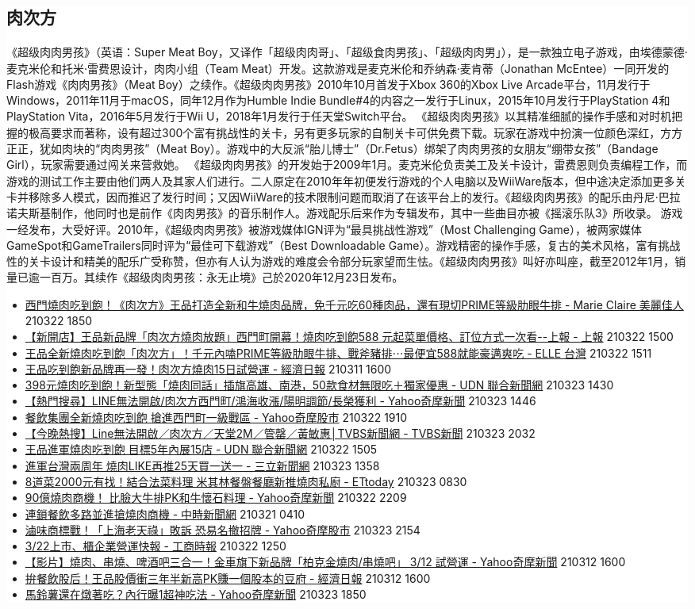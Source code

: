 ## 肉次方

《超级肉肉男孩》（英语：Super Meat Boy，又译作「超级肉肉哥」、「超级食肉男孩」、「超级肉肉男」），是一款独立电子游戏，由埃德蒙德·麦克米伦和托米·雷费恩设计，肉肉小组（Team Meat）开发。这款游戏是麦克米伦和乔纳森·麦肯蒂（Jonathan McEntee）一同开发的Flash游戏《肉肉男孩》（Meat Boy）之续作。《超级肉肉男孩》2010年10月首发于Xbox 360的Xbox Live Arcade平台，11月发行于Windows，2011年11月于macOS，同年12月作为Humble Indie Bundle#4的内容之一发行于Linux，2015年10月发行于PlayStation 4和PlayStation Vita，2016年5月发行于Wii U，2018年1月发行于任天堂Switch平台。
《超级肉肉男孩》以其精准细腻的操作手感和对时机把握的极高要求而著称，设有超过300个富有挑战性的关卡，另有更多玩家的自制关卡可供免费下载。玩家在游戏中扮演一位颜色深红，方方正正，犹如肉块的“肉肉男孩”（Meat Boy）。游戏中的大反派“胎儿博士”（Dr.Fetus）绑架了肉肉男孩的女朋友“绷带女孩”（Bandage Girl），玩家需要通过闯关来营救她。
《超级肉肉男孩》的开发始于2009年1月。麦克米伦负责美工及关卡设计，雷费恩则负责编程工作，而游戏的测试工作主要由他们两人及其家人们进行。二人原定在2010年年初便发行游戏的个人电脑以及WiiWare版本，但中途决定添加更多关卡并移除多人模式，因而推迟了发行时间；又因WiiWare的技术限制问题而取消了在该平台上的发行。《超级肉肉男孩》的配乐由丹尼·巴拉诺夫斯基制作，他同时也是前作《肉肉男孩》的音乐制作人。游戏配乐后来作为专辑发布，其中一些曲目亦被《摇滚乐队3》所收录。
游戏一经发布，大受好评。2010年，《超级肉肉男孩》被游戏媒体IGN评为“最具挑战性游戏”（Most Challenging Game），被两家媒体GameSpot和GameTrailers同时评为“最佳可下载游戏”（Best Downloadable Game）。游戏精密的操作手感，复古的美术风格，富有挑战性的关卡设计和精美的配乐广受称赞，但亦有人认为游戏的难度会令部分玩家望而生怯。《超级肉肉男孩》叫好亦叫座，截至2012年1月，销量已逾一百万。其续作《超级肉肉男孩：永无止境》己於2020年12月23日发布。
- [西門燒肉吃到飽！《肉次方》王品打造全新和牛燒肉品牌，免千元吃60種肉品，還有現切PRIME等級肋眼牛排 - Marie Claire 美麗佳人](https://www.marieclaire.com.tw/lifestyle/taste/55992 "西門燒肉吃到飽！《肉次方》王品打造全新和牛燒肉品牌，免千元吃60種肉品，還有現切PRIME等級肋眼牛排 - Marie Claire 美麗佳人") 210322 1850
- [【新開店】王品新品牌「肉次方燒肉放題」西門町開幕！燒肉吃到飽588 元起菜單價格、訂位方式一次看--上報 - 上報](https://www.upmedia.mg/news_info.php?SerialNo=108512 "【新開店】王品新品牌「肉次方燒肉放題」西門町開幕！燒肉吃到飽588 元起菜單價格、訂位方式一次看--上報 - 上報") 210322 1500
- [王品全新燒肉吃到飽「肉次方」！千元內嗑PRIME等級肋眼牛排、戰斧豬排⋯最便宜588就能豪邁爽吃 - ELLE 台灣](https://www.elle.com/tw/life/foodie/g35790290/power-of-meat/ "王品全新燒肉吃到飽「肉次方」！千元內嗑PRIME等級肋眼牛排、戰斧豬排⋯最便宜588就能豪邁爽吃 - ELLE 台灣") 210322 1511
- [王品吃到飽新品牌再一發！肉次方燒肉15日試營運 - 經濟日報](https://money.udn.com/money/story/5612/5310361 "王品吃到飽新品牌再一發！肉次方燒肉15日試營運 - 經濟日報") 210311 1600
- [398元燒肉吃到飽！新型態「燒肉同話」插旗高雄、南港，50款食材無限吃＋獨家優惠 - UDN 聯合新聞網](https://udn.com/news/story/7193/5337289 "398元燒肉吃到飽！新型態「燒肉同話」插旗高雄、南港，50款食材無限吃＋獨家優惠 - UDN 聯合新聞網") 210323 1430
- [【熱門搜尋】LINE無法開啟/肉次方西門町/鴻海收漲/陽明調節/長榮獲利 - Yahoo奇摩新聞](https://tw.news.yahoo.com/%E7%86%B1%E9%96%80%E6%90%9C%E5%B0%8Bline%E7%84%A1%E6%B3%95%E9%96%8B%E5%95%9F%E8%82%89%E6%AC%A1%E6%96%B9%E8%A5%BF%E9%96%80%E7%94%BA%E9%B4%BB%E6%B5%B7%E6%94%B6%E6%BC%B2%E9%99%BD%E6%98%8E%E8%AA%BF%E7%AF%80%E9%95%B7%E6%A6%AE%E7%8D%B2%E5%88%A9-064622719.html "【熱門搜尋】LINE無法開啟/肉次方西門町/鴻海收漲/陽明調節/長榮獲利 - Yahoo奇摩新聞") 210323 1446
- [餐飲集團全新燒肉吃到飽 搶進西門町一級戰區 - Yahoo奇摩股市](https://tw.stock.yahoo.com/video/%E9%A4%90%E9%A3%B2%E9%9B%86%E5%9C%98%E5%85%A8%E6%96%B0%E7%87%92%E8%82%89%E5%90%83%E5%88%B0%E9%A3%BD-%E6%90%B6%E9%80%B2%E8%A5%BF%E9%96%80%E7%94%BA-%E7%B4%9A%E6%88%B0%E5%8D%80-111003210.html "餐飲集團全新燒肉吃到飽 搶進西門町一級戰區 - Yahoo奇摩股市") 210322 1910
- [【今晚熱搜】Line無法開啟／肉次方／天堂2M／管罄／黃敏惠│TVBS新聞網 - TVBS新聞](https://news.tvbs.com.tw/life/1482176 "【今晚熱搜】Line無法開啟／肉次方／天堂2M／管罄／黃敏惠│TVBS新聞網 - TVBS新聞") 210323 2032
- [王品進軍燒肉吃到飽 目標5年內展15店 - UDN 聯合新聞網](https://udn.com/news/story/7241/5335250?from=udn-ch1_breaknews-1-0-news "王品進軍燒肉吃到飽 目標5年內展15店 - UDN 聯合新聞網") 210322 1505
- [進軍台灣兩周年 燒肉LIKE再推25天買一送一 - 三立新聞網](https://www.setn.com/News.aspx?NewsID=914673 "進軍台灣兩周年 燒肉LIKE再推25天買一送一 - 三立新聞網") 210323 1358
- [8道菜2000元有找！結合法菜料理 米其林餐盤餐廳新推燒肉私廚 - ETtoday](https://travel.ettoday.net/article/1944075.htm "8道菜2000元有找！結合法菜料理 米其林餐盤餐廳新推燒肉私廚 - ETtoday") 210323 0830
- [90億燒肉商機！ 比臉大牛排PK和牛懷石料理 - Yahoo奇摩新聞](https://tw.news.yahoo.com/90%E5%84%84%E7%87%92%E8%82%89%E5%95%86%E6%A9%9F-%E6%AF%94%E8%87%89%E5%A4%A7%E7%89%9B%E6%8E%92pk%E5%92%8C%E7%89%9B%E6%87%B7%E7%9F%B3%E6%96%99%E7%90%86-140924832.html "90億燒肉商機！ 比臉大牛排PK和牛懷石料理 - Yahoo奇摩新聞") 210322 2209
- [連鎖餐飲多路並進搶燒肉商機 - 中時新聞網](https://www.chinatimes.com/newspapers/20210321000084-260202 "連鎖餐飲多路並進搶燒肉商機 - 中時新聞網") 210321 0410
- [滷味商標戰！「上海老天祿」敗訴 恐易名撤招牌 - Yahoo奇摩股市](https://tw.stock.yahoo.com/video/%E6%BB%B7%E5%91%B3%E5%95%86%E6%A8%99%E6%88%B0-%E4%B8%8A%E6%B5%B7%E8%80%81%E5%A4%A9%E7%A5%BF-%E6%95%97%E8%A8%B4-%E6%81%90%E6%98%93%E5%90%8D%E6%92%A4%E6%8B%9B%E7%89%8C-135451204.html "滷味商標戰！「上海老天祿」敗訴 恐易名撤招牌 - Yahoo奇摩股市") 210323 2154
- [3/22上市、櫃企業營運快報 - 工商時報](https://ctee.com.tw/news/stock/433466.html "3/22上市、櫃企業營運快報 - 工商時報") 210322 1250
- [【影片】燒肉、串燒、啤酒吧三合一！金車旗下新品牌「柏克金燒肉/串燒吧」 3/12 試營運 - Yahoo奇摩新聞](https://tw.news.yahoo.com/%E5%BD%B1%E7%89%87-%E7%87%92%E8%82%89-%E4%B8%B2%E7%87%92-%E5%95%A4%E9%85%92%E5%90%A7%E4%B8%89%E5%90%88-%E9%87%91%E8%BB%8A%E6%97%97%E4%B8%8B%E6%96%B0%E5%93%81%E7%89%8C-070000849.html "【影片】燒肉、串燒、啤酒吧三合一！金車旗下新品牌「柏克金燒肉/串燒吧」 3/12 試營運 - Yahoo奇摩新聞") 210312 1600
- [拚餐飲股后！王品股價衝三年半新高PK賺一個股本的豆府 - 經濟日報](https://money.udn.com/money/story/5607/5312950 "拚餐飲股后！王品股價衝三年半新高PK賺一個股本的豆府 - 經濟日報") 210312 1600
- [馬鈴薯還在燉著吃？內行曝1超神吃法 - Yahoo奇摩新聞](https://tw.news.yahoo.com/%E9%A6%AC%E9%88%B4%E8%96%AF%E9%82%84%E5%9C%A8%E7%87%89%E8%91%97%E5%90%83-%E5%85%A7%E8%A1%8C%E6%9B%9D1%E8%B6%85%E7%A5%9E%E5%90%83%E6%B3%95-105028779.html "馬鈴薯還在燉著吃？內行曝1超神吃法 - Yahoo奇摩新聞") 210323 1850
